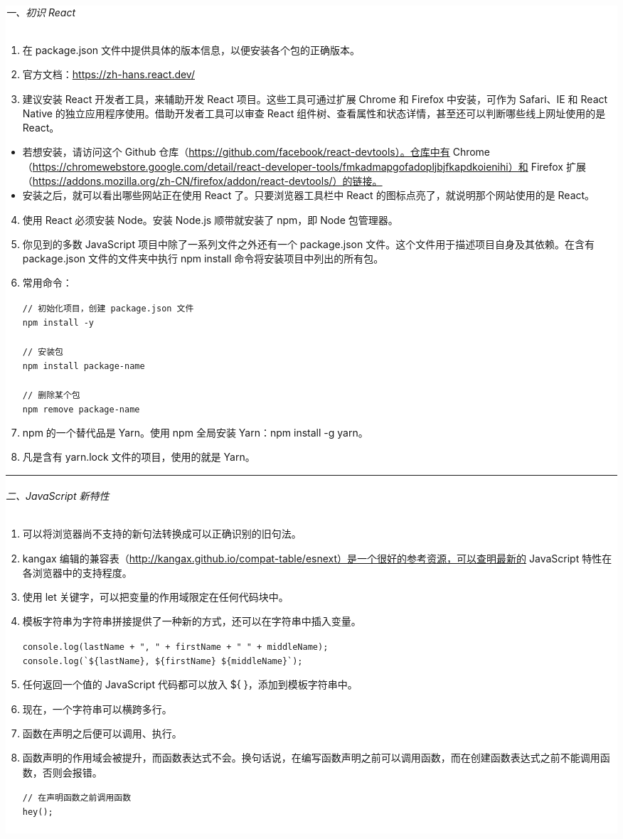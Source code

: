 ###### 一、初识 React

1. 在 package.json 文件中提供具体的版本信息，以便安装各个包的正确版本。

2. 官方文档：https://zh-hans.react.dev/

3. 建议安装 React 开发者工具，来辅助开发 React 项目。这些工具可通过扩展 Chrome 和 Firefox 中安装，可作为 Safari、IE 和 React Native 的独立应用程序使用。借助开发者工具可以审查 React 组件树、查看属性和状态详情，甚至还可以判断哪些线上网址使用的是 React。
- 若想安装，请访问这个 Github 仓库（https://github.com/facebook/react-devtools）。仓库中有 Chrome（https://chromewebstore.google.com/detail/react-developer-tools/fmkadmapgofadopljbjfkapdkoienihi）和 Firefox 扩展（https://addons.mozilla.org/zh-CN/firefox/addon/react-devtools/）的链接。
- 安装之后，就可以看出哪些网站正在使用 React 了。只要浏览器工具栏中 React 的图标点亮了，就说明那个网站使用的是 React。

4. 使用 React 必须安装 Node。安装 Node.js 顺带就安装了 npm，即 Node 包管理器。

5. 你见到的多数 JavaScript 项目中除了一系列文件之外还有一个 package.json 文件。这个文件用于描述项目自身及其依赖。在含有 package.json 文件的文件夹中执行 npm install 命令将安装项目中列出的所有包。

6. 常用命令：
	```
	// 初始化项目，创建 package.json 文件
	npm install -y

	// 安装包
	npm install package-name

	// 删除某个包
	npm remove package-name
	```

7. npm 的一个替代品是 Yarn。使用 npm 全局安装 Yarn：npm install -g yarn。

8. 凡是含有 yarn.lock 文件的项目，使用的就是 Yarn。


---


###### 二、JavaScript 新特性

1. 可以将浏览器尚不支持的新句法转换成可以正确识别的旧句法。

2. kangax 编辑的兼容表（http://kangax.github.io/compat-table/esnext）是一个很好的参考资源，可以查明最新的 JavaScript 特性在各浏览器中的支持程度。

3. 使用 let 关键字，可以把变量的作用域限定在任何代码块中。

4. 模板字符串为字符串拼接提供了一种新的方式，还可以在字符串中插入变量。
	```
	console.log(lastName + ", " + firstName + " " + middleName);
	console.log(`${lastName}, ${firstName} ${middleName}`);
	```

5. 任何返回一个值的 JavaScript 代码都可以放入 ${ }，添加到模板字符串中。

6. 现在，一个字符串可以横跨多行。

7. 函数在声明之后便可以调用、执行。

8. 函数声明的作用域会被提升，而函数表达式不会。换句话说，在编写函数声明之前可以调用函数，而在创建函数表达式之前不能调用函数，否则会报错。
	```
	// 在声明函数之前调用函数
	hey();
	